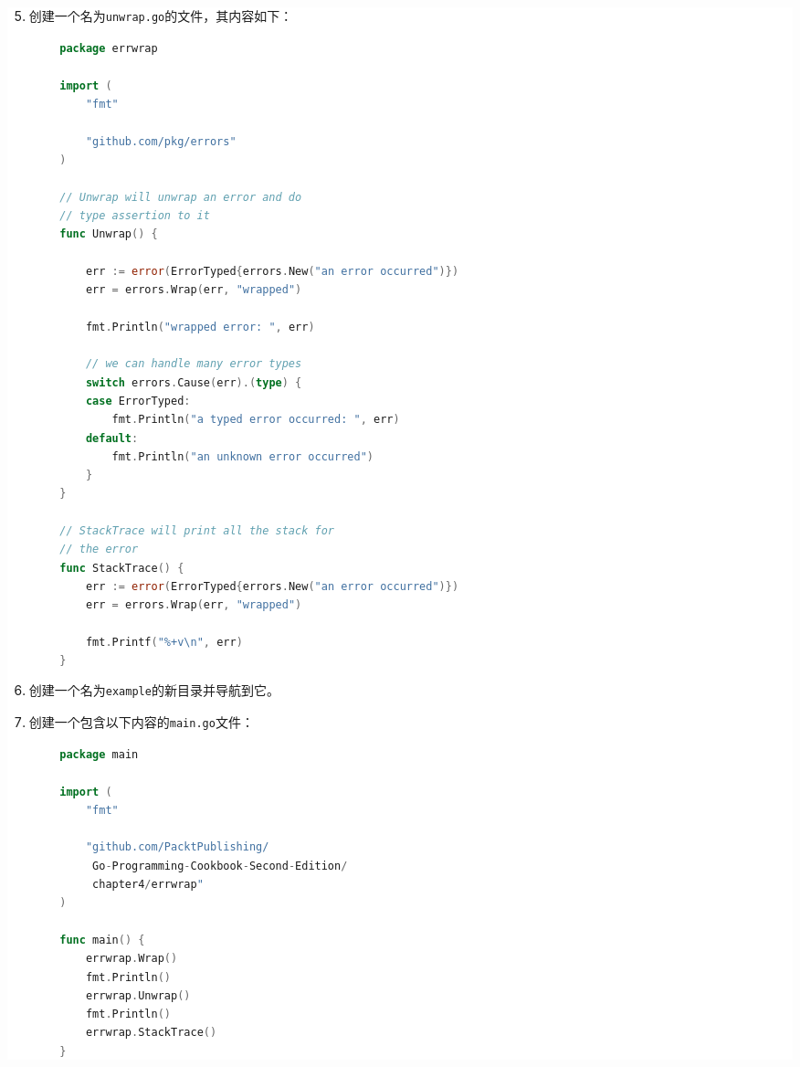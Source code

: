 5.  创建一个名为`unwrap.go`的文件，其内容如下：

```go
        package errwrap

        import (
            "fmt"

            "github.com/pkg/errors"
        )

        // Unwrap will unwrap an error and do
        // type assertion to it
        func Unwrap() {

            err := error(ErrorTyped{errors.New("an error occurred")})
            err = errors.Wrap(err, "wrapped")

            fmt.Println("wrapped error: ", err)

            // we can handle many error types
            switch errors.Cause(err).(type) {
            case ErrorTyped:
                fmt.Println("a typed error occurred: ", err)
            default:
                fmt.Println("an unknown error occurred")
            }
        }

        // StackTrace will print all the stack for
        // the error
        func StackTrace() {
            err := error(ErrorTyped{errors.New("an error occurred")})
            err = errors.Wrap(err, "wrapped")

            fmt.Printf("%+v\n", err)
        }
```

6.  创建一个名为`example`的新目录并导航到它。

7.  创建一个包含以下内容的`main.go`文件：

```go
        package main

        import (
            "fmt"

            "github.com/PacktPublishing/
             Go-Programming-Cookbook-Second-Edition/
             chapter4/errwrap"
        )

        func main() {
            errwrap.Wrap()
            fmt.Println()
            errwrap.Unwrap()
            fmt.Println()
            errwrap.StackTrace()
        }
```
